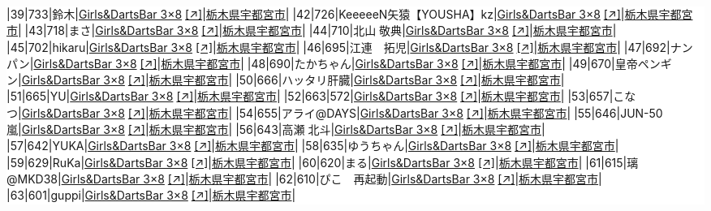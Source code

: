 |39|733|<span class="rank-name-dl">鈴木</span>|<a href="/darts/rank/shops/1ed10a0b3c3c4c15a3f63593b5358cc4.html">Girls&DartsBar 3×8</a> <a href="https://search.dartslive.com/jp/shop/1ed10a0b3c3c4c15a3f63593b5358cc4">[↗]</a>|<a href="/darts/rank/栃木県/宇都宮市">栃木県宇都宮市</a>|
|42|726|<span class="rank-name-pd">KeeeeeN矢猿【YOUSHA】kz</span>|<a href="/darts/rank/shops/80647.html">Girls&DartsBar 3×8</a> <a href="https://vs.phoenixdarts.com/jp/shop/shopDetailInfo/s_80647?s_seq=80647">[↗]</a>|<a href="/darts/rank/栃木県/宇都宮市">栃木県宇都宮市</a>|
|43|718|<span class="rank-name-dl">まさ</span>|<a href="/darts/rank/shops/1ed10a0b3c3c4c15a3f63593b5358cc4.html">Girls&DartsBar 3×8</a> <a href="https://search.dartslive.com/jp/shop/1ed10a0b3c3c4c15a3f63593b5358cc4">[↗]</a>|<a href="/darts/rank/栃木県/宇都宮市">栃木県宇都宮市</a>|
|44|710|<span class="rank-name-pd"><span class="pro-icon-pd"></span>北山 敬典</span>|<a href="/darts/rank/shops/80647.html">Girls&DartsBar 3×8</a> <a href="https://vs.phoenixdarts.com/jp/shop/shopDetailInfo/s_80647?s_seq=80647">[↗]</a>|<a href="/darts/rank/栃木県/宇都宮市">栃木県宇都宮市</a>|
|45|702|<span class="rank-name-pd">hikaru</span>|<a href="/darts/rank/shops/80647.html">Girls&DartsBar 3×8</a> <a href="https://vs.phoenixdarts.com/jp/shop/shopDetailInfo/s_80647?s_seq=80647">[↗]</a>|<a href="/darts/rank/栃木県/宇都宮市">栃木県宇都宮市</a>|
|46|695|<span class="rank-name-pd">江連　拓児</span>|<a href="/darts/rank/shops/80647.html">Girls&DartsBar 3×8</a> <a href="https://vs.phoenixdarts.com/jp/shop/shopDetailInfo/s_80647?s_seq=80647">[↗]</a>|<a href="/darts/rank/栃木県/宇都宮市">栃木県宇都宮市</a>|
|47|692|<span class="rank-name-dl">ナンパン</span>|<a href="/darts/rank/shops/1ed10a0b3c3c4c15a3f63593b5358cc4.html">Girls&DartsBar 3×8</a> <a href="https://search.dartslive.com/jp/shop/1ed10a0b3c3c4c15a3f63593b5358cc4">[↗]</a>|<a href="/darts/rank/栃木県/宇都宮市">栃木県宇都宮市</a>|
|48|690|<span class="rank-name-pd">たかちゃん</span>|<a href="/darts/rank/shops/80647.html">Girls&DartsBar 3×8</a> <a href="https://vs.phoenixdarts.com/jp/shop/shopDetailInfo/s_80647?s_seq=80647">[↗]</a>|<a href="/darts/rank/栃木県/宇都宮市">栃木県宇都宮市</a>|
|49|670|<span class="rank-name-dl">皇帝ペンギン</span>|<a href="/darts/rank/shops/1ed10a0b3c3c4c15a3f63593b5358cc4.html">Girls&DartsBar 3×8</a> <a href="https://search.dartslive.com/jp/shop/1ed10a0b3c3c4c15a3f63593b5358cc4">[↗]</a>|<a href="/darts/rank/栃木県/宇都宮市">栃木県宇都宮市</a>|
|50|666|<span class="rank-name-pd">ハッタリ肝臓</span>|<a href="/darts/rank/shops/80647.html">Girls&DartsBar 3×8</a> <a href="https://vs.phoenixdarts.com/jp/shop/shopDetailInfo/s_80647?s_seq=80647">[↗]</a>|<a href="/darts/rank/栃木県/宇都宮市">栃木県宇都宮市</a>|
|51|665|<span class="rank-name-dl">YU</span>|<a href="/darts/rank/shops/1ed10a0b3c3c4c15a3f63593b5358cc4.html">Girls&DartsBar 3×8</a> <a href="https://search.dartslive.com/jp/shop/1ed10a0b3c3c4c15a3f63593b5358cc4">[↗]</a>|<a href="/darts/rank/栃木県/宇都宮市">栃木県宇都宮市</a>|
|52|663|<span class="rank-name-pd">572</span>|<a href="/darts/rank/shops/80647.html">Girls&DartsBar 3×8</a> <a href="https://vs.phoenixdarts.com/jp/shop/shopDetailInfo/s_80647?s_seq=80647">[↗]</a>|<a href="/darts/rank/栃木県/宇都宮市">栃木県宇都宮市</a>|
|53|657|<span class="rank-name-pd">こなつ</span>|<a href="/darts/rank/shops/80647.html">Girls&DartsBar 3×8</a> <a href="https://vs.phoenixdarts.com/jp/shop/shopDetailInfo/s_80647?s_seq=80647">[↗]</a>|<a href="/darts/rank/栃木県/宇都宮市">栃木県宇都宮市</a>|
|54|655|<span class="rank-name-pd">アライ@DAYS</span>|<a href="/darts/rank/shops/80647.html">Girls&DartsBar 3×8</a> <a href="https://vs.phoenixdarts.com/jp/shop/shopDetailInfo/s_80647?s_seq=80647">[↗]</a>|<a href="/darts/rank/栃木県/宇都宮市">栃木県宇都宮市</a>|
|55|646|<span class="rank-name-pd">JUN-50嵐</span>|<a href="/darts/rank/shops/80647.html">Girls&DartsBar 3×8</a> <a href="https://vs.phoenixdarts.com/jp/shop/shopDetailInfo/s_80647?s_seq=80647">[↗]</a>|<a href="/darts/rank/栃木県/宇都宮市">栃木県宇都宮市</a>|
|56|643|<span class="rank-name-pd"><span class="pro-icon-pd"></span>高瀬 北斗</span>|<a href="/darts/rank/shops/80647.html">Girls&DartsBar 3×8</a> <a href="https://vs.phoenixdarts.com/jp/shop/shopDetailInfo/s_80647?s_seq=80647">[↗]</a>|<a href="/darts/rank/栃木県/宇都宮市">栃木県宇都宮市</a>|
|57|642|<span class="rank-name-pd">YUKA</span>|<a href="/darts/rank/shops/80647.html">Girls&DartsBar 3×8</a> <a href="https://vs.phoenixdarts.com/jp/shop/shopDetailInfo/s_80647?s_seq=80647">[↗]</a>|<a href="/darts/rank/栃木県/宇都宮市">栃木県宇都宮市</a>|
|58|635|<span class="rank-name-pd">ゆうちゃん</span>|<a href="/darts/rank/shops/80647.html">Girls&DartsBar 3×8</a> <a href="https://vs.phoenixdarts.com/jp/shop/shopDetailInfo/s_80647?s_seq=80647">[↗]</a>|<a href="/darts/rank/栃木県/宇都宮市">栃木県宇都宮市</a>|
|59|629|<span class="rank-name-pd">RuKa</span>|<a href="/darts/rank/shops/80647.html">Girls&DartsBar 3×8</a> <a href="https://vs.phoenixdarts.com/jp/shop/shopDetailInfo/s_80647?s_seq=80647">[↗]</a>|<a href="/darts/rank/栃木県/宇都宮市">栃木県宇都宮市</a>|
|60|620|<span class="rank-name-pd">まる</span>|<a href="/darts/rank/shops/80647.html">Girls&DartsBar 3×8</a> <a href="https://vs.phoenixdarts.com/jp/shop/shopDetailInfo/s_80647?s_seq=80647">[↗]</a>|<a href="/darts/rank/栃木県/宇都宮市">栃木県宇都宮市</a>|
|61|615|<span class="rank-name-dl">璃@MKD38</span>|<a href="/darts/rank/shops/1ed10a0b3c3c4c15a3f63593b5358cc4.html">Girls&DartsBar 3×8</a> <a href="https://search.dartslive.com/jp/shop/1ed10a0b3c3c4c15a3f63593b5358cc4">[↗]</a>|<a href="/darts/rank/栃木県/宇都宮市">栃木県宇都宮市</a>|
|62|610|<span class="rank-name-dl">ぴこ　再起動</span>|<a href="/darts/rank/shops/1ed10a0b3c3c4c15a3f63593b5358cc4.html">Girls&DartsBar 3×8</a> <a href="https://search.dartslive.com/jp/shop/1ed10a0b3c3c4c15a3f63593b5358cc4">[↗]</a>|<a href="/darts/rank/栃木県/宇都宮市">栃木県宇都宮市</a>|
|63|601|<span class="rank-name-pd">guppi</span>|<a href="/darts/rank/shops/80647.html">Girls&DartsBar 3×8</a> <a href="https://vs.phoenixdarts.com/jp/shop/shopDetailInfo/s_80647?s_seq=80647">[↗]</a>|<a href="/darts/rank/栃木県/宇都宮市">栃木県宇都宮市</a>|